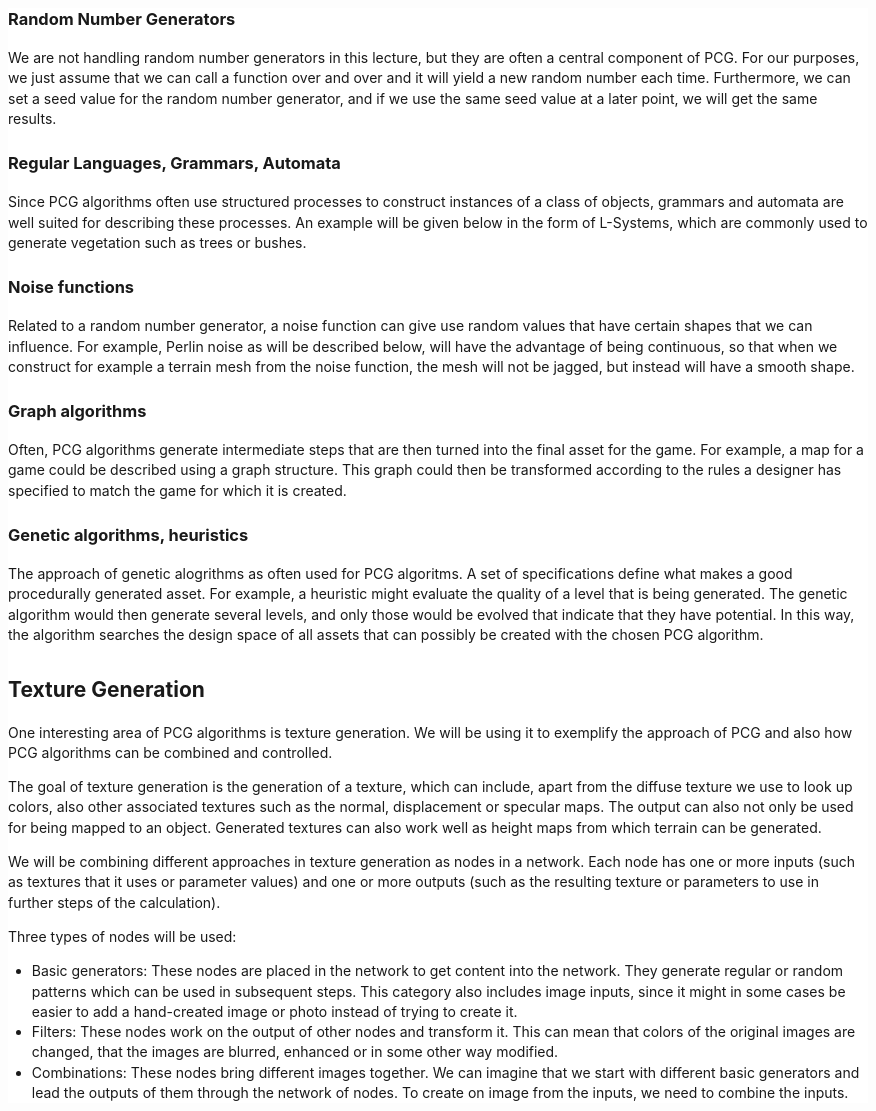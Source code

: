 ### Random Number Generators
We are not handling random number generators in this lecture, but they are often a central component of PCG. For our purposes, we just assume that we can call a function over and over and it will yield a new random number each time. Furthermore, we can set a seed value for the random number generator, and if we use the same seed value at a later point, we will get the same results.

### Regular Languages, Grammars, Automata
Since PCG algorithms often use structured processes to construct instances of a class of objects, grammars and automata are well suited for describing these processes. An example will be given below in the form of L-Systems, which are commonly used to generate vegetation such as trees or bushes.

### Noise functions
Related to a random number generator, a noise function can give use random values that have certain shapes that we can influence. For example, Perlin noise as will be described below, will have the advantage of being continuous, so that when we construct for example a terrain mesh from the noise function, the mesh will not be jagged, but instead will have a smooth shape.


### Graph algorithms
Often, PCG algorithms generate intermediate steps that are then turned into the final asset for the game. For example, a map for a game could be described using a graph structure. This graph could then be transformed according to the rules a designer has specified to match the game for which it is created.

### Genetic algorithms, heuristics
The approach of genetic alogrithms as often used for PCG algoritms. A set of specifications define what makes a good procedurally generated asset. For example, a heuristic might evaluate the quality of a level that is being generated. The genetic algorithm would then generate several levels, and only those would be evolved that indicate that they have potential. In this way, the algorithm searches the design space of all assets that can possibly be created with the chosen PCG algorithm.


## Texture Generation
One interesting area of PCG algorithms is texture generation. We will be using it to exemplify the approach of PCG and also how PCG algorithms can be combined and controlled.

The goal of texture generation is the generation of a texture, which can include, apart from the diffuse texture we use to look up colors, also other associated textures such as the normal, displacement or specular maps. The output can also not only be used for being mapped to an object. Generated textures can also work well as height maps from which terrain can be generated.

We will be combining different approaches in texture generation as nodes in a network. Each node has one or more inputs (such as textures that it uses or parameter values) and one or more outputs (such as the resulting texture or parameters to use in further steps of the calculation).

Three types of nodes will be used:
* Basic generators: These nodes are placed in the network to get content into the network. They generate regular or random patterns which can be used in subsequent steps. This category also includes image inputs, since it might in some cases be easier to add a hand-created image or photo instead of trying to create it.
* Filters: These nodes work on the output of other nodes and transform it. This can mean that colors of the original images are changed, that the images are blurred, enhanced or in some other way modified.
* Combinations: These nodes bring different images together. We can imagine that we start with different basic generators and lead the outputs of them through the network of nodes. To create on image from the inputs, we need to combine the inputs.

